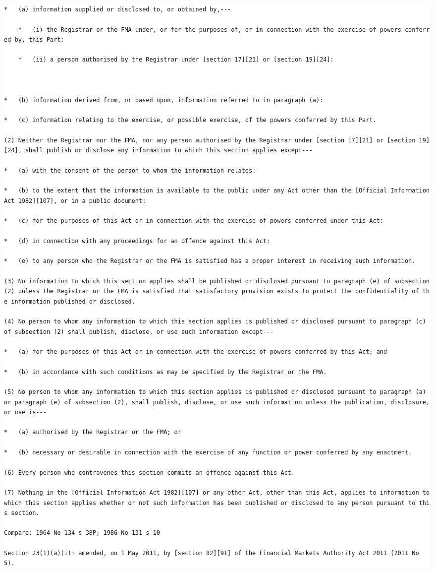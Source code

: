     *   (a) information supplied or disclosed to, or obtained by,---
            
        *   (i) the Registrar or the FMA under, or for the purposes of, or in connection with the exercise of powers conferred by, this Part:
        
        *   (ii) a person authorised by the Registrar under [section 17][21] or [section 19][24]:
        
        
    
    *   (b) information derived from, or based upon, information referred to in paragraph (a):
    
    *   (c) information relating to the exercise, or possible exercise, of the powers conferred by this Part.
    
    (2) Neither the Registrar nor the FMA, nor any person authorised by the Registrar under [section 17][21] or [section 19][24], shall publish or disclose any information to which this section applies except---
        
    *   (a) with the consent of the person to whom the information relates:
    
    *   (b) to the extent that the information is available to the public under any Act other than the [Official Information Act 1982][107], or in a public document:
    
    *   (c) for the purposes of this Act or in connection with the exercise of powers conferred under this Act:
    
    *   (d) in connection with any proceedings for an offence against this Act:
    
    *   (e) to any person who the Registrar or the FMA is satisfied has a proper interest in receiving such information.
    
    (3) No information to which this section applies shall be published or disclosed pursuant to paragraph (e) of subsection (2) unless the Registrar or the FMA is satisfied that satisfactory provision exists to protect the confidentiality of the information published or disclosed.
    
    (4) No person to whom any information to which this section applies is published or disclosed pursuant to paragraph (c) of subsection (2) shall publish, disclose, or use such information except---
        
    *   (a) for the purposes of this Act or in connection with the exercise of powers conferred by this Act; and
    
    *   (b) in accordance with such conditions as may be specified by the Registrar or the FMA.
    
    (5) No person to whom any information to which this section applies is published or disclosed pursuant to paragraph (a) or paragraph (e) of subsection (2), shall publish, disclose, or use such information unless the publication, disclosure, or use is---
        
    *   (a) authorised by the Registrar or the FMA; or
    
    *   (b) necessary or desirable in connection with the exercise of any function or power conferred by any enactment.
    
    (6) Every person who contravenes this section commits an offence against this Act.
    
    (7) Nothing in the [Official Information Act 1982][107] or any other Act, other than this Act, applies to information to which this section applies whether or not such information has been published or disclosed to any person pursuant to this section.
    
    Compare: 1964 No 134 s 38P; 1986 No 131 s 10
    
    Section 23(1)(a)(i): amended, on 1 May 2011, by [section 82][91] of the Financial Markets Authority Act 2011 (2011 No 5).
    